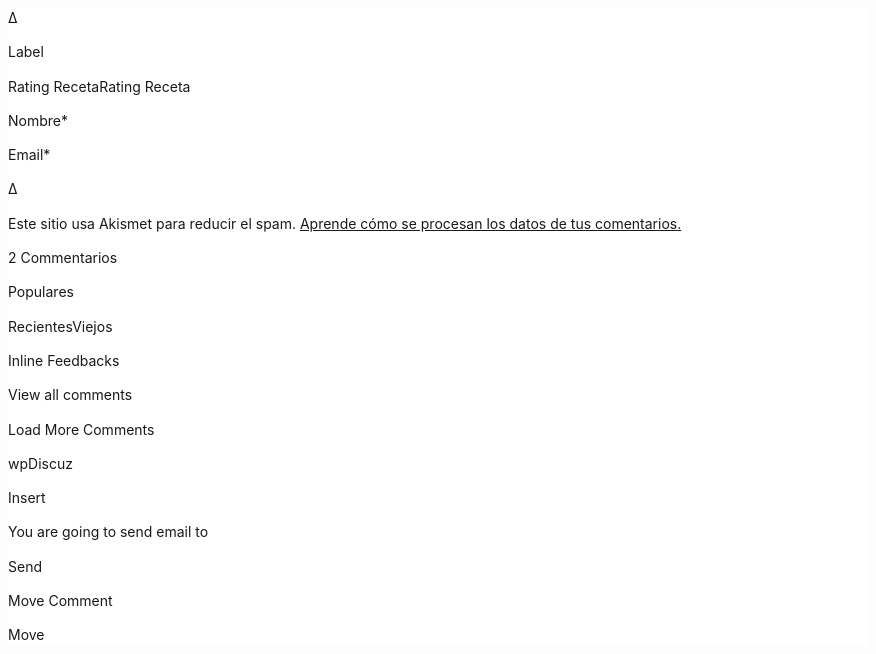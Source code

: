 Δ

Label

Rating RecetaRating Receta

Nombre\*

Email\*

Δ

Este sitio usa Akismet para reducir el spam. [Aprende cómo se procesan los datos de tus comentarios.](https://akismet.com/privacy/)

2 Commentarios

Populares

RecientesViejos

Inline Feedbacks

View all comments

Load More Comments

wpDiscuz

Insert

You are going to send email to

Send

Move Comment

Move